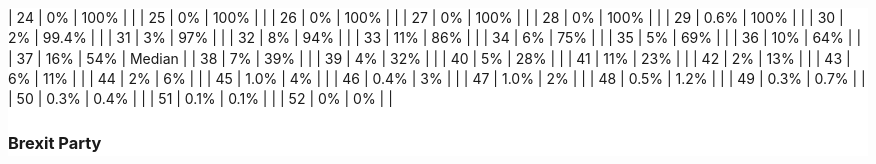 | 24 | 0% | 100% |  |
| 25 | 0% | 100% |  |
| 26 | 0% | 100% |  |
| 27 | 0% | 100% |  |
| 28 | 0% | 100% |  |
| 29 | 0.6% | 100% |  |
| 30 | 2% | 99.4% |  |
| 31 | 3% | 97% |  |
| 32 | 8% | 94% |  |
| 33 | 11% | 86% |  |
| 34 | 6% | 75% |  |
| 35 | 5% | 69% |  |
| 36 | 10% | 64% |  |
| 37 | 16% | 54% | Median |
| 38 | 7% | 39% |  |
| 39 | 4% | 32% |  |
| 40 | 5% | 28% |  |
| 41 | 11% | 23% |  |
| 42 | 2% | 13% |  |
| 43 | 6% | 11% |  |
| 44 | 2% | 6% |  |
| 45 | 1.0% | 4% |  |
| 46 | 0.4% | 3% |  |
| 47 | 1.0% | 2% |  |
| 48 | 0.5% | 1.2% |  |
| 49 | 0.3% | 0.7% |  |
| 50 | 0.3% | 0.4% |  |
| 51 | 0.1% | 0.1% |  |
| 52 | 0% | 0% |  |

### Brexit Party
